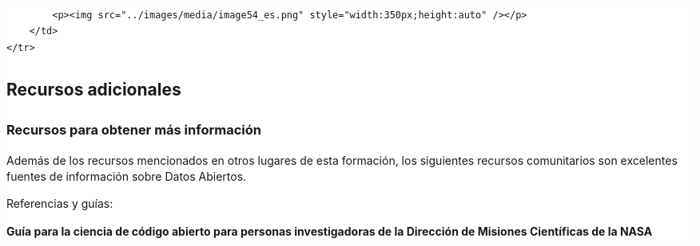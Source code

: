             <p><img src="../images/media/image54_es.png" style="width:350px;height:auto" /></p>
        </td>
    </tr>
  </tbody>
</table>

## Recursos adicionales

### Recursos para obtener más información

Además de los recursos mencionados en otros lugares de esta formación, los siguientes recursos comunitarios son excelentes fuentes de información sobre Datos Abiertos.

Referencias y guías:

**Guía para la ciencia de código abierto para personas investigadoras de la Dirección de Misiones Científicas de la NASA**
